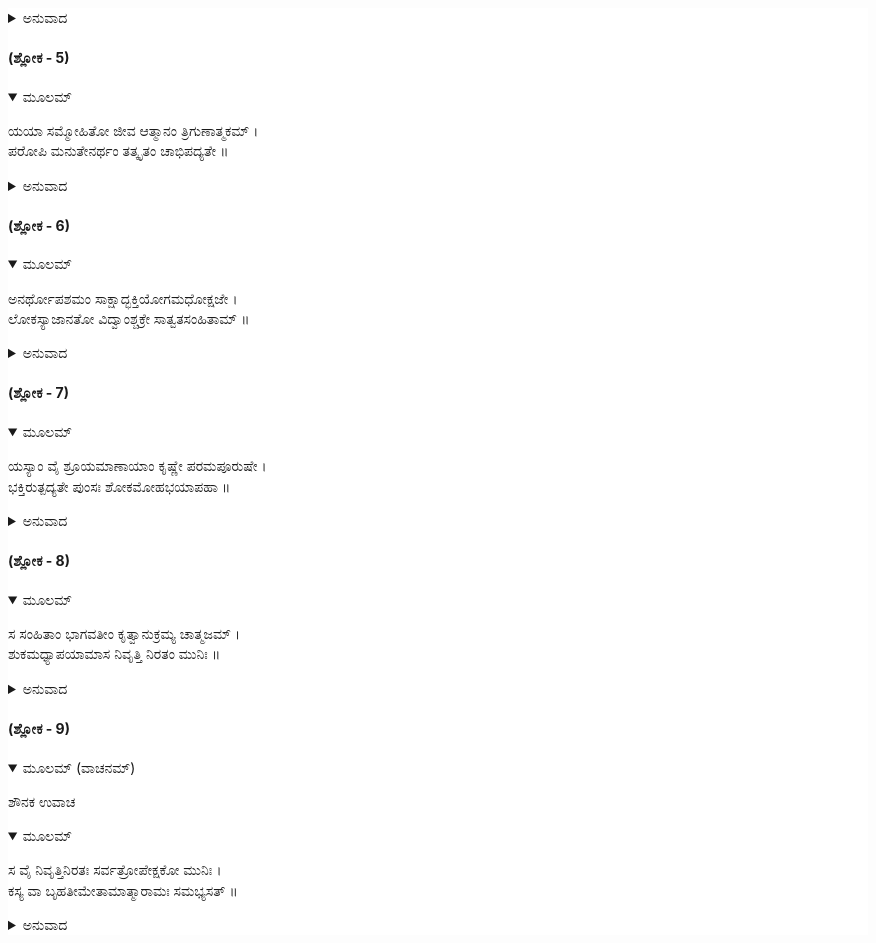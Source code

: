 <details><summary>ಅನುವಾದ</summary></details>

#### (ಶ್ಲೋಕ - 5)


<details open><summary>ಮೂಲಮ್</summary>

ಯಯಾ ಸಮ್ಮೋಹಿತೋ ಜೀವ ಆತ್ಮಾನಂ ತ್ರಿಗುಣಾತ್ಮಕಮ್  ।  
ಪರೋಪಿ ಮನುತೇನರ್ಥಂ ತತ್ಕೃತಂ ಚಾಭಿಪದ್ಯತೇ ॥
</details>

<details><summary>ಅನುವಾದ</summary></details>

#### (ಶ್ಲೋಕ - 6)


<details open><summary>ಮೂಲಮ್</summary>

ಅನರ್ಥೋಪಶಮಂ ಸಾಕ್ಷಾದ್ಭಕ್ತಿಯೋಗಮಧೋಕ್ಷಜೇ ।  
ಲೋಕಸ್ಯಾಜಾನತೋ ವಿದ್ವಾಂಶ್ಚಕ್ರೇ ಸಾತ್ವತಸಂಹಿತಾಮ್ ॥
</details>

<details><summary>ಅನುವಾದ</summary></details>

#### (ಶ್ಲೋಕ - 7)


<details open><summary>ಮೂಲಮ್</summary>

ಯಸ್ಯಾಂ ವೈ ಶ್ರೂಯಮಾಣಾಯಾಂ ಕೃಷ್ಣೇ ಪರಮಪೂರುಷೇ ।  
ಭಕ್ತಿರುತ್ಪದ್ಯತೇ ಪುಂಸಃ ಶೋಕಮೋಹಭಯಾಪಹಾ ॥
</details>

<details><summary>ಅನುವಾದ</summary></details>

#### (ಶ್ಲೋಕ - 8)


<details open><summary>ಮೂಲಮ್</summary>

ಸ ಸಂಹಿತಾಂ ಭಾಗವತೀಂ ಕೃತ್ವಾನುಕ್ರಮ್ಯ ಚಾತ್ಮಜಮ್ ।  
ಶುಕಮಧ್ಯಾಪಯಾಮಾಸ ನಿವೃತ್ತಿ ನಿರತಂ ಮುನಿಃ ॥
</details>

<details><summary>ಅನುವಾದ</summary></details>

#### (ಶ್ಲೋಕ - 9)


<details open><summary>ಮೂಲಮ್ (ವಾಚನಮ್)</summary>

ಶೌನಕ ಉವಾಚ
</details>

<details open><summary>ಮೂಲಮ್</summary>

ಸ ವೈ ನಿವೃತ್ತಿನಿರತಃ ಸರ್ವತ್ರೋಪೇಕ್ಷಕೋ ಮುನಿಃ ।  
ಕಸ್ಯ ವಾ ಬೃಹತೀಮೇತಾಮಾತ್ಮಾರಾಮಃ ಸಮಭ್ಯಸತ್ ॥
</details>

<details><summary>ಅನುವಾದ</summary></details>

